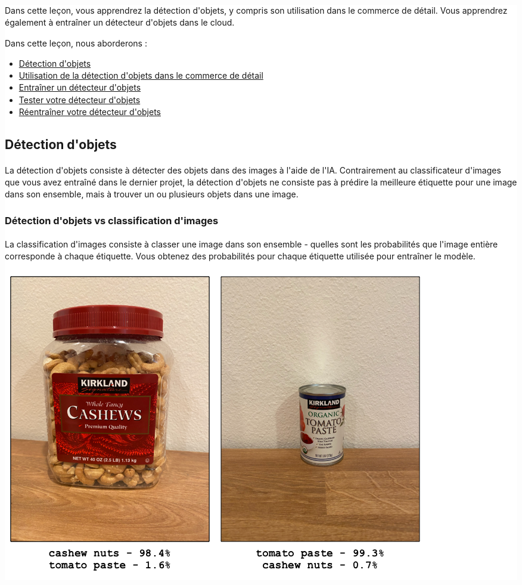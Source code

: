 Dans cette leçon, vous apprendrez la détection d'objets, y compris son utilisation dans le commerce de détail. Vous apprendrez également à entraîner un détecteur d'objets dans le cloud.

Dans cette leçon, nous aborderons :

* [Détection d'objets](../../../../../5-retail/lessons/1-train-stock-detector)
* [Utilisation de la détection d'objets dans le commerce de détail](../../../../../5-retail/lessons/1-train-stock-detector)
* [Entraîner un détecteur d'objets](../../../../../5-retail/lessons/1-train-stock-detector)
* [Tester votre détecteur d'objets](../../../../../5-retail/lessons/1-train-stock-detector)
* [Réentraîner votre détecteur d'objets](../../../../../5-retail/lessons/1-train-stock-detector)

## Détection d'objets

La détection d'objets consiste à détecter des objets dans des images à l'aide de l'IA. Contrairement au classificateur d'images que vous avez entraîné dans le dernier projet, la détection d'objets ne consiste pas à prédire la meilleure étiquette pour une image dans son ensemble, mais à trouver un ou plusieurs objets dans une image.

### Détection d'objets vs classification d'images

La classification d'images consiste à classer une image dans son ensemble - quelles sont les probabilités que l'image entière corresponde à chaque étiquette. Vous obtenez des probabilités pour chaque étiquette utilisée pour entraîner le modèle.

![Classification d'images de noix de cajou et de concentré de tomate](../../../../../translated_images/image-classifier-cashews-tomato.bc2e16ab8f05cf9ac0f59f73e32efc4227f9a5b601b90b2c60f436694547a965.fr.png)
